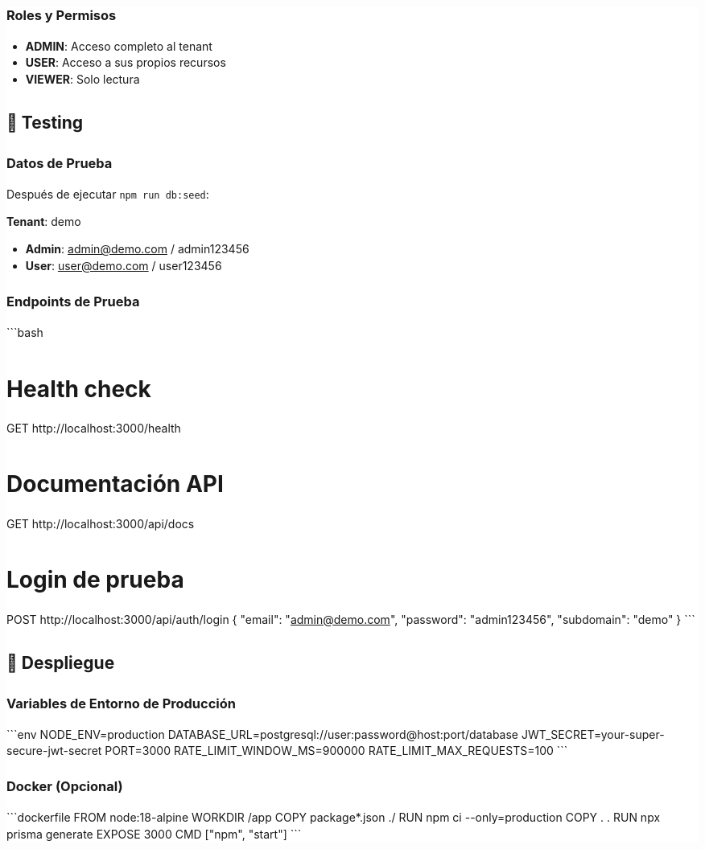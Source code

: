 ### Roles y Permisos
- **ADMIN**: Acceso completo al tenant
- **USER**: Acceso a sus propios recursos
- **VIEWER**: Solo lectura

## 🧪 Testing

### Datos de Prueba
Después de ejecutar `npm run db:seed`:

**Tenant**: demo
- **Admin**: admin@demo.com / admin123456
- **User**: user@demo.com / user123456

### Endpoints de Prueba
\`\`\`bash
# Health check
GET http://localhost:3000/health

# Documentación API
GET http://localhost:3000/api/docs

# Login de prueba
POST http://localhost:3000/api/auth/login
{
  "email": "admin@demo.com",
  "password": "admin123456",
  "subdomain": "demo"
}
\`\`\`

## 🚀 Despliegue

### Variables de Entorno de Producción
\`\`\`env
NODE_ENV=production
DATABASE_URL=postgresql://user:password@host:port/database
JWT_SECRET=your-super-secure-jwt-secret
PORT=3000
RATE_LIMIT_WINDOW_MS=900000
RATE_LIMIT_MAX_REQUESTS=100
\`\`\`

### Docker (Opcional)
\`\`\`dockerfile
FROM node:18-alpine
WORKDIR /app
COPY package*.json ./
RUN npm ci --only=production
COPY . .
RUN npx prisma generate
EXPOSE 3000
CMD ["npm", "start"]
\`\`\`
